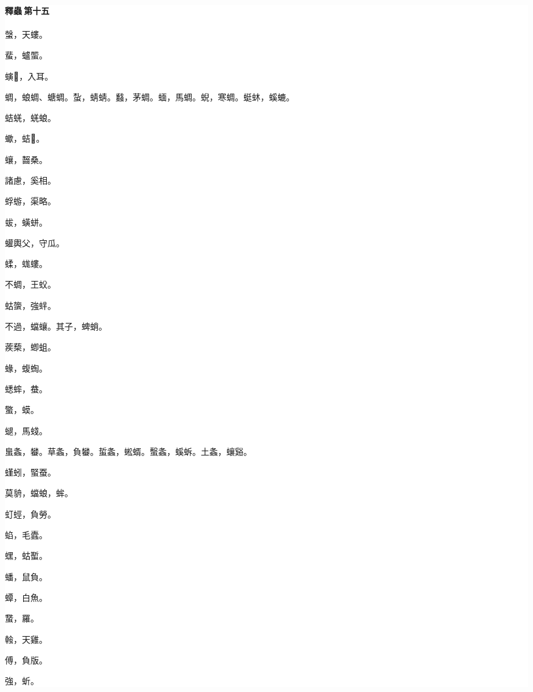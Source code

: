#### 釋蟲 第十五
螜，天螻。

蜚，蠦蜰。

螾𧊔，入耳。

蜩，蜋蜩、螗蜩。蚻，蜻蜻。蠽，茅蜩。蝒，馬蜩。蜺，寒蜩。蜓蚞，螇螰。

蛣蜣，蜣蜋。

蠍，蛣𧌑。

蠰，齧桑。

諸慮，奚相。

蜉蝣，渠略。

蛂，蟥蛢。

蠸輿父，守瓜。

蝚，蛖螻。

不蜩，王蚥。

蛄䗐，強䖹。

不過，蟷蠰。其子，蜱蛸。

蒺蔾，蝍蛆。

蝝，蝮蜪。

蟋蟀，蛬。

蟼，蟆。

螁，馬䗃。

蛗螽，蠜。草螽，負蠜。蜇螽，蜙蝑。蟿螽，螇蚸。土螽，蠰谿。

螼蚓，蜸蚕。

莫貈，蟷蜋，蛑。

虰蛵，負勞。

蜭，毛蠹。

蟔，蛄蟴。

蟠，鼠負。

蟫，白魚。

䖸，羅。

螒，天雞。

傅，負版。

強，蚚。
